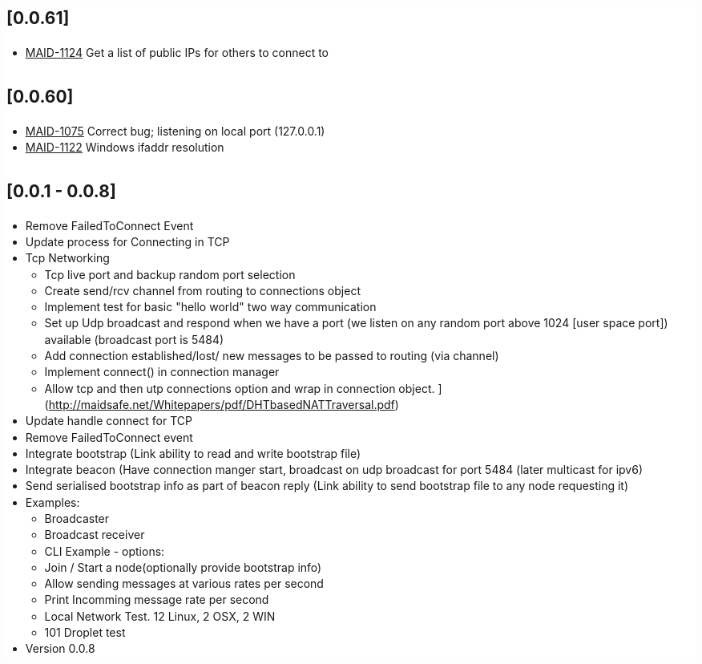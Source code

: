 ## [0.0.61]
- [MAID-1124](https://maidsafe.atlassian.net/browse/MAID-1124) Get a list of public IPs for others to connect to

## [0.0.60]
- [MAID-1075](https://maidsafe.atlassian.net/browse/MAID-1075) Correct bug; listening on local port (127.0.0.1)
- [MAID-1122](https://maidsafe.atlassian.net/browse/MAID-1122) Windows ifaddr resolution

## [0.0.1 - 0.0.8]
- Remove FailedToConnect Event
- Update process for Connecting in TCP
- Tcp Networking
  -  Tcp live port and backup random port selection
  -  Create send/rcv channel from routing to connections object
  -  Implement test for basic "hello world" two way communication
  -  Set up Udp broadcast and respond when we have a port (we listen on any random port above 1024 [user space port])  available (broadcast port is 5484)
  -  Add connection established/lost/ new messages to be passed to routing (via channel)
  -  Implement connect() in connection manager
  -  Allow tcp and then utp connections option and wrap in connection object.
  ](http://maidsafe.net/Whitepapers/pdf/DHTbasedNATTraversal.pdf)
-  Update handle connect for TCP
-  Remove FailedToConnect event
-  Integrate bootstrap (Link ability to read and write bootstrap file)
-  Integrate beacon (Have connection manger start, broadcast on udp broadcast for port 5484 (later multicast for ipv6)
-  Send serialised bootstrap info as part of beacon reply (Link ability to send bootstrap file to any node requesting it)
- Examples:
  -  Broadcaster
  -  Broadcast receiver
  -  CLI Example - options:
    -  Join / Start a node(optionally provide bootstrap info)
    -  Allow sending messages at various rates per second
    -  Print Incomming message rate per second
  -  Local Network Test. 12 Linux, 2 OSX, 2 WIN
  - 101 Droplet test
- Version 0.0.8
